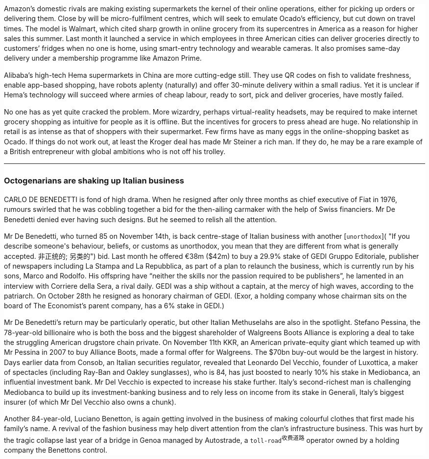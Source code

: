 Amazon’s domestic rivals are making existing supermarkets the kernel of their online operations, either for picking up orders or delivering them. Close by will be micro-fulfilment centres, which will seek to emulate Ocado’s efficiency, but cut down on travel times. The model is Walmart, which cited sharp growth in online grocery from its supercentres in America as a reason for higher sales this summer. Last month it launched a service in which employees in three American cities can deliver groceries directly to customers’ fridges when no one is home, using smart-entry technology and wearable cameras. It also promises same-day delivery under a membership programme like Amazon Prime. 

Alibaba’s high-tech Hema supermarkets in China are more cutting-edge still. They use QR codes on fish to validate freshness, enable app-based shopping, have robots aplenty (naturally) and offer 30-minute delivery within a small radius. Yet it is unclear if Hema’s technology will succeed where armies of cheap labour, ready to sort, pick and deliver groceries, have mostly failed. 

No one has as yet quite cracked the problem. More wizardry, perhaps virtual-reality headsets, may be required to make internet grocery shopping as intuitive for people as it is offline. But the incentives for grocers to press ahead are huge. No relationship in retail is as intense as that of shoppers with their supermarket. Few firms have as many eggs in the online-shopping basket as Ocado. If things do not work out, at least the Kroger deal has made Mr Steiner a rich man. If they do, he may be a rare example of a British entrepreneur with global ambitions who is not off his trolley.

***

<h3 id="5.4">Octogenarians are shaking up Italian business</h3>

CARLO DE BENEDETTI is fond of high drama. When he resigned after only three months as chief executive of Fiat in 1976, rumours swirled that he was cobbling together a bid for the then-ailing carmaker with the help of Swiss financiers. Mr De Benedetti denied ever having such designs. But he seemed to relish all the attention. 

Mr De Benedetti, who turned 85 on November 14th, is back centre-stage of Italian business with another [`unorthodox`](  "If you describe someone's behaviour, beliefs, or customs as unorthodox, you mean that they are different from what is generally accepted. 非正统的; 另类的") bid. Last month he offered €38m ($42m) to buy a 29.9% stake of GEDI Gruppo Editoriale, publisher of newspapers including La Stampa and La Repubblica, as part of a plan to relaunch the business, which is currently run by his sons, Marco and Rodolfo. His offspring have “neither the skills nor the passion required to be publishers”, he lamented in an interview with Corriere della Sera, a rival daily. GEDI was a ship without a captain, at the mercy of high waves, according to the patriarch. On October 28th he resigned as honorary chairman of GEDI. (Exor, a holding company whose chairman sits on the board of The Economist’s parent company, has a 6% stake in GEDI.) 

Mr De Benedetti’s return may be particularly operatic, but other Italian Methuselahs are also in the spotlight. Stefano Pessina, the 78-year-old billionaire who is both the boss and the biggest shareholder of Walgreens Boots Alliance is exploring a deal to take the struggling American drugstore chain private. On November 11th KKR, an American private-equity giant which teamed up with Mr Pessina in 2007 to buy Alliance Boots, made a formal offer for Walgreens. The $70bn buy-out would be the largest in history. Days earlier data from Consob, an Italian securities regulator, revealed that Leonardo Del Vecchio, founder of Luxottica, a maker of spectacles (including Ray-Ban and Oakley sunglasses), who is 84, has just boosted to nearly 10% his stake in Mediobanca, an influential investment bank. Mr Del Vecchio is expected to increase his stake further. Italy’s second-richest man is challenging Mediobanca to build up its investment-banking business and to rely less on income from its stake in Generali, Italy’s biggest insurer (of which Mr Del Vecchio also owns a chunk). 

Another 84-year-old, Luciano Benetton, is again getting involved in the business of making colourful clothes that first made his family’s name. A revival of the fashion business may help divert attention from the clan’s infrastructure business. This was hurt by the tragic collapse last year of a bridge in Genoa managed by Autostrade, a `toll-road`<sup>收费道路</sup> operator owned by a holding company the Benettons control. 
